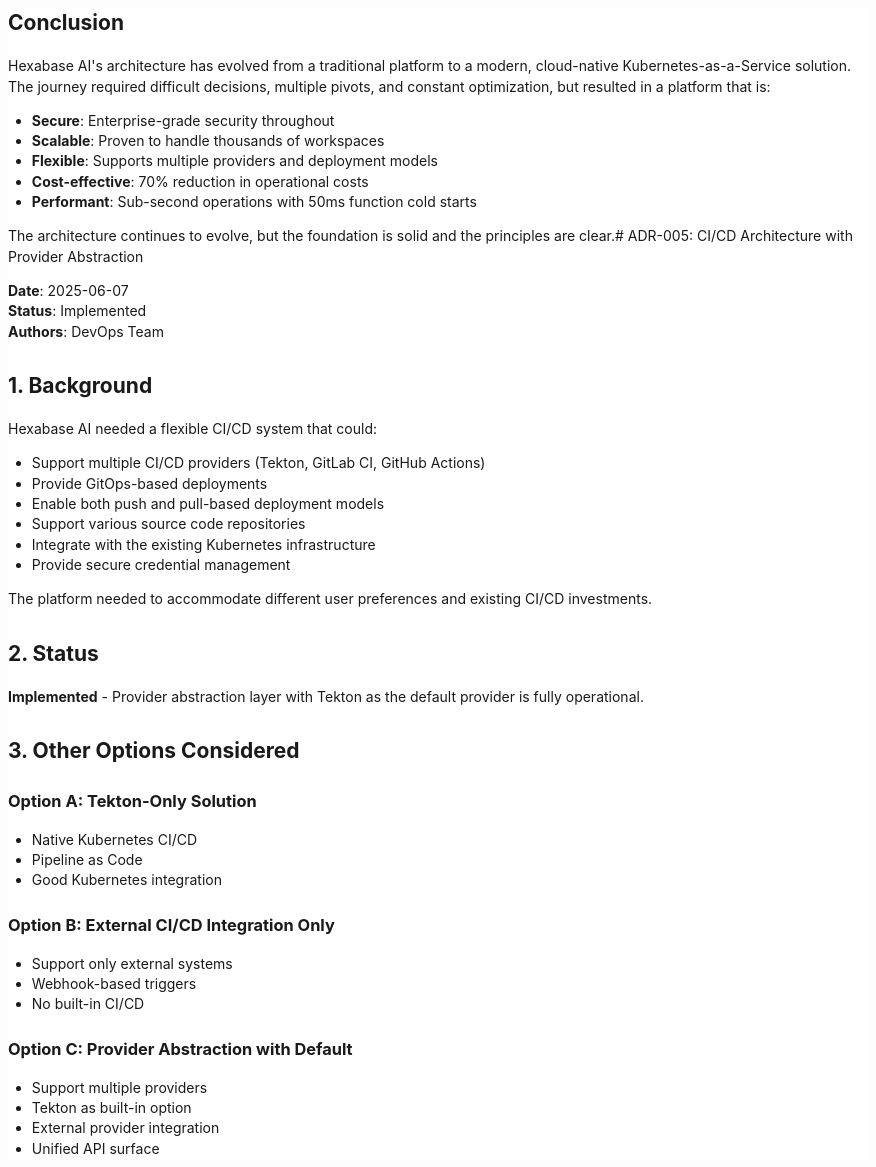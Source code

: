 ## Conclusion

Hexabase AI's architecture has evolved from a traditional platform to a modern, cloud-native Kubernetes-as-a-Service solution. The journey required difficult decisions, multiple pivots, and constant optimization, but resulted in a platform that is:

- **Secure**: Enterprise-grade security throughout
- **Scalable**: Proven to handle thousands of workspaces
- **Flexible**: Supports multiple providers and deployment models
- **Cost-effective**: 70% reduction in operational costs
- **Performant**: Sub-second operations with 50ms function cold starts

The architecture continues to evolve, but the foundation is solid and the principles are clear.# ADR-005: CI/CD Architecture with Provider Abstraction

**Date**: 2025-06-07  
**Status**: Implemented  
**Authors**: DevOps Team

## 1. Background

Hexabase AI needed a flexible CI/CD system that could:
- Support multiple CI/CD providers (Tekton, GitLab CI, GitHub Actions)
- Provide GitOps-based deployments
- Enable both push and pull-based deployment models
- Support various source code repositories
- Integrate with the existing Kubernetes infrastructure
- Provide secure credential management

The platform needed to accommodate different user preferences and existing CI/CD investments.

## 2. Status

**Implemented** - Provider abstraction layer with Tekton as the default provider is fully operational.

## 3. Other Options Considered

### Option A: Tekton-Only Solution
- Native Kubernetes CI/CD
- Pipeline as Code
- Good Kubernetes integration

### Option B: External CI/CD Integration Only
- Support only external systems
- Webhook-based triggers
- No built-in CI/CD

### Option C: Provider Abstraction with Default
- Support multiple providers
- Tekton as built-in option
- External provider integration
- Unified API surface
